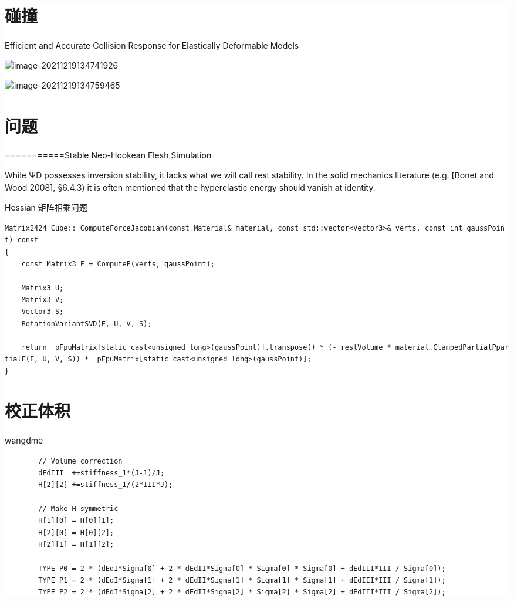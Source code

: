 # 碰撞

Efficient and Accurate Collision Response for Elastically Deformable Models  

![image-20211219134741926](E:\mycode\collection\新教程\image-20211219134741926.png)

![image-20211219134759465](E:\mycode\collection\新教程\image-20211219134759465.png)

# 问题

===========Stable Neo-Hookean Flesh Simulation  

While ΨD possesses inversion stability, it lacks what we will call rest
stability. In the solid mechanics literature (e.g. [Bonet and Wood
2008], §6.4.3) it is often mentioned that the hyperelastic energy
should vanish at identity.  



Hessian 矩阵相乘问题

```
Matrix2424 Cube::_ComputeForceJacobian(const Material& material, const std::vector<Vector3>& verts, const int gaussPoint) const
{
    const Matrix3 F = ComputeF(verts, gaussPoint);

    Matrix3 U;
    Matrix3 V;
    Vector3 S;
    RotationVariantSVD(F, U, V, S);

    return _pFpuMatrix[static_cast<unsigned long>(gaussPoint)].transpose() * (-_restVolume * material.ClampedPartialPpartialF(F, U, V, S)) * _pFpuMatrix[static_cast<unsigned long>(gaussPoint)];
}
```

# 校正体积

wangdme

```
		// Volume correction
		dEdIII	+=stiffness_1*(J-1)/J;
		H[2][2]	+=stiffness_1/(2*III*J);

		// Make H symmetric
		H[1][0]	= H[0][1];
		H[2][0]	= H[0][2];
		H[2][1]	= H[1][2];

		TYPE P0 = 2 * (dEdI*Sigma[0] + 2 * dEdII*Sigma[0] * Sigma[0] * Sigma[0] + dEdIII*III / Sigma[0]);
		TYPE P1 = 2 * (dEdI*Sigma[1] + 2 * dEdII*Sigma[1] * Sigma[1] * Sigma[1] + dEdIII*III / Sigma[1]);
		TYPE P2 = 2 * (dEdI*Sigma[2] + 2 * dEdII*Sigma[2] * Sigma[2] * Sigma[2] + dEdIII*III / Sigma[2]);
```
